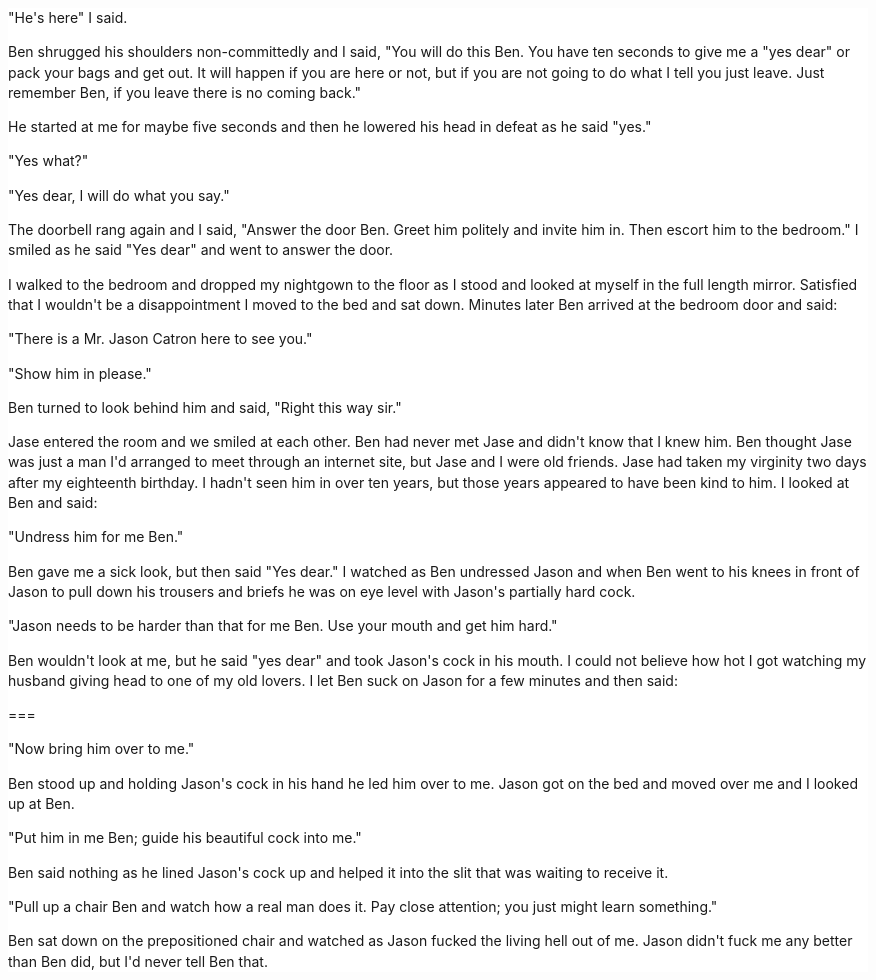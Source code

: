 "He's here" I said. 

Ben shrugged his shoulders non-committedly and I said, "You will do this Ben. You have ten seconds to give me a "yes dear" or pack your bags and get out. It will happen if you are here or not, but if you are not going to do what I tell you just leave. Just remember Ben, if you leave there is no coming back." 

He started at me for maybe five seconds and then he lowered his head in defeat as he said "yes." 

"Yes what?" 

"Yes dear, I will do what you say." 

The doorbell rang again and I said, "Answer the door Ben. Greet him politely and invite him in. Then escort him to the bedroom." I smiled as he said "Yes dear" and went to answer the door. 

I walked to the bedroom and dropped my nightgown to the floor as I stood and looked at myself in the full length mirror. Satisfied that I wouldn't be a disappointment I moved to the bed and sat down. Minutes later Ben arrived at the bedroom door and said: 

"There is a Mr. Jason Catron here to see you." 

"Show him in please." 

Ben turned to look behind him and said, "Right this way sir." 

Jase entered the room and we smiled at each other. Ben had never met Jase and didn't know that I knew him. Ben thought Jase was just a man I'd arranged to meet through an internet site, but Jase and I were old friends. Jase had taken my virginity two days after my eighteenth birthday. I hadn't seen him in over ten years, but those years appeared to have been kind to him. I looked at Ben and said: 

"Undress him for me Ben." 

Ben gave me a sick look, but then said "Yes dear." I watched as Ben undressed Jason and when Ben went to his knees in front of Jason to pull down his trousers and briefs he was on eye level with Jason's partially hard cock. 

"Jason needs to be harder than that for me Ben. Use your mouth and get him hard." 

Ben wouldn't look at me, but he said "yes dear" and took Jason's cock in his mouth. I could not believe how hot I got watching my husband giving head to one of my old lovers. I let Ben suck on Jason for a few minutes and then said:  

===

"Now bring him over to me." 

Ben stood up and holding Jason's cock in his hand he led him over to me. Jason got on the bed and moved over me and I looked up at Ben. 

"Put him in me Ben; guide his beautiful cock into me." 

Ben said nothing as he lined Jason's cock up and helped it into the slit that was waiting to receive it. 

"Pull up a chair Ben and watch how a real man does it. Pay close attention; you just might learn something." 

Ben sat down on the prepositioned chair and watched as Jason fucked the living hell out of me. Jason didn't fuck me any better than Ben did, but I'd never tell Ben that. 
